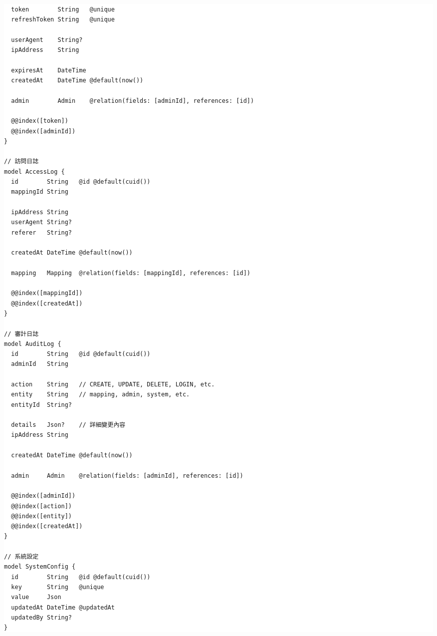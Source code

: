 ```prisma
  token        String   @unique
  refreshToken String   @unique

  userAgent    String?
  ipAddress    String

  expiresAt    DateTime
  createdAt    DateTime @default(now())

  admin        Admin    @relation(fields: [adminId], references: [id])

  @@index([token])
  @@index([adminId])
}

// 訪問日誌
model AccessLog {
  id        String   @id @default(cuid())
  mappingId String

  ipAddress String
  userAgent String?
  referer   String?

  createdAt DateTime @default(now())

  mapping   Mapping  @relation(fields: [mappingId], references: [id])

  @@index([mappingId])
  @@index([createdAt])
}

// 審計日誌
model AuditLog {
  id        String   @id @default(cuid())
  adminId   String

  action    String   // CREATE, UPDATE, DELETE, LOGIN, etc.
  entity    String   // mapping, admin, system, etc.
  entityId  String?

  details   Json?    // 詳細變更內容
  ipAddress String

  createdAt DateTime @default(now())

  admin     Admin    @relation(fields: [adminId], references: [id])

  @@index([adminId])
  @@index([action])
  @@index([entity])
  @@index([createdAt])
}

// 系統設定
model SystemConfig {
  id        String   @id @default(cuid())
  key       String   @unique
  value     Json
  updatedAt DateTime @updatedAt
  updatedBy String?
}
```